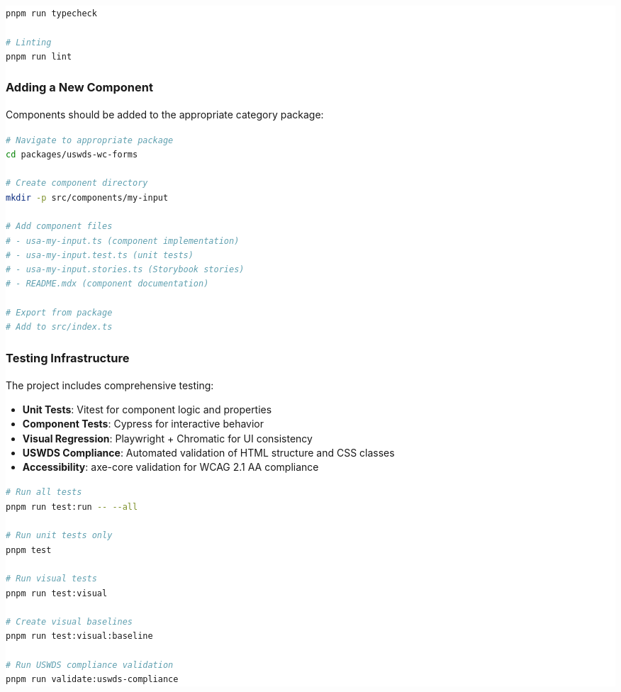 ```bash
pnpm run typecheck

# Linting
pnpm run lint
```

### Adding a New Component

Components should be added to the appropriate category package:

```bash
# Navigate to appropriate package
cd packages/uswds-wc-forms

# Create component directory
mkdir -p src/components/my-input

# Add component files
# - usa-my-input.ts (component implementation)
# - usa-my-input.test.ts (unit tests)
# - usa-my-input.stories.ts (Storybook stories)
# - README.mdx (component documentation)

# Export from package
# Add to src/index.ts
```

### Testing Infrastructure

The project includes comprehensive testing:

- **Unit Tests**: Vitest for component logic and properties
- **Component Tests**: Cypress for interactive behavior
- **Visual Regression**: Playwright + Chromatic for UI consistency
- **USWDS Compliance**: Automated validation of HTML structure and CSS classes
- **Accessibility**: axe-core validation for WCAG 2.1 AA compliance

```bash
# Run all tests
pnpm run test:run -- --all

# Run unit tests only
pnpm test

# Run visual tests
pnpm run test:visual

# Create visual baselines
pnpm run test:visual:baseline

# Run USWDS compliance validation
pnpm run validate:uswds-compliance
```
